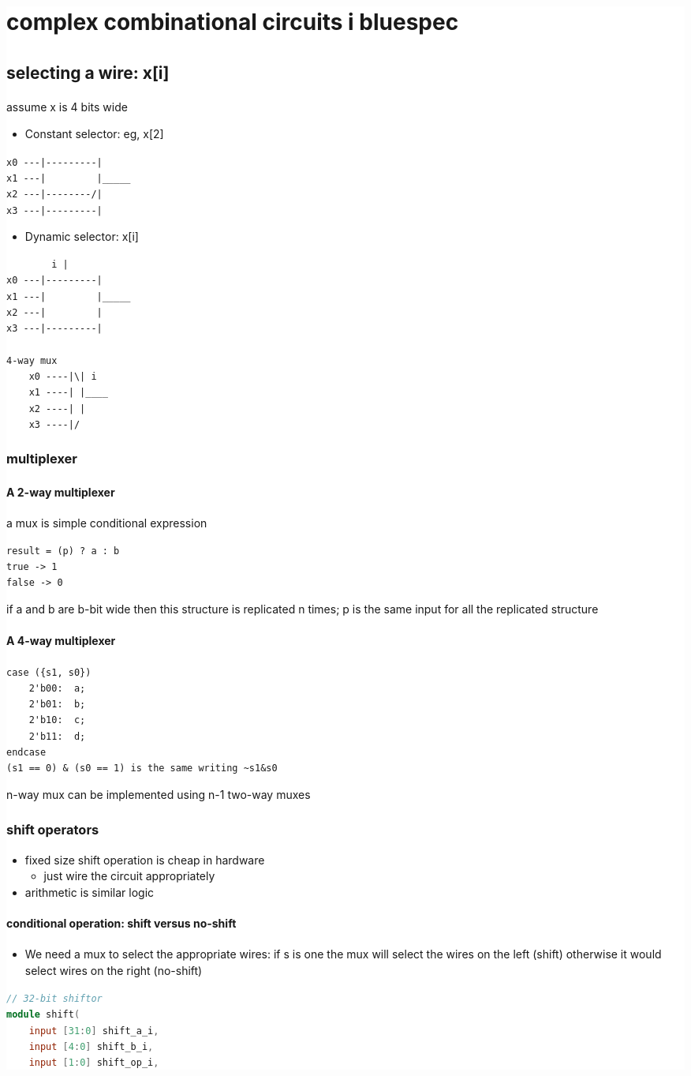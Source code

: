 # complex combinational circuits i bluespec
## selecting a wire: x[i]
assume x is 4 bits wide
- Constant selector: eg, x[2]
```txt
x0 ---|---------|
x1 ---|         |_____
x2 ---|--------/|
x3 ---|---------|
```
- Dynamic selector: x[i]
```txt
        i |
x0 ---|---------|
x1 ---|         |_____
x2 ---|         |
x3 ---|---------|

4-way mux
    x0 ----|\| i
    x1 ----| |____
    x2 ----| |
    x3 ----|/
```
### multiplexer
#### A 2-way multiplexer
a mux is simple conditional expression
```bsv
result = (p) ? a : b
true -> 1
false -> 0
```
if a and b are b-bit wide then this structure is replicated n times; p is the same input for all the replicated structure
#### A 4-way multiplexer
```bsv
case ({s1, s0})
    2'b00:  a;
    2'b01:  b;
    2'b10:  c;
    2'b11:  d;
endcase
(s1 == 0) & (s0 == 1) is the same writing ~s1&s0
```
n-way mux can be implemented using n-1 two-way muxes
### shift operators
- fixed size shift operation is cheap in hardware
    - just wire the circuit appropriately
- arithmetic is similar logic
#### conditional operation: shift versus no-shift
- We need a mux to select the appropriate wires:
if s is one the mux will select the wires on the
left (shift) otherwise it would select wires on the
right (no-shift)
```verilog
// 32-bit shiftor
module shift(
    input [31:0] shift_a_i,
    input [4:0] shift_b_i,
    input [1:0] shift_op_i,
```